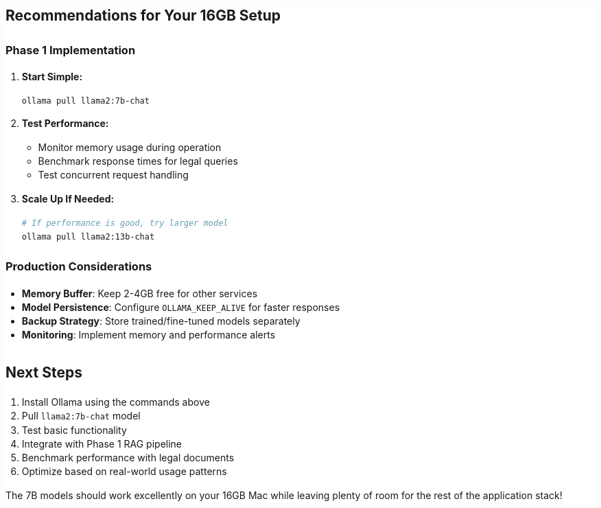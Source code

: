 ## Recommendations for Your 16GB Setup

### Phase 1 Implementation

1. **Start Simple:**
   ```bash
   ollama pull llama2:7b-chat
   ```

2. **Test Performance:**
   - Monitor memory usage during operation
   - Benchmark response times for legal queries
   - Test concurrent request handling

3. **Scale Up If Needed:**
   ```bash
   # If performance is good, try larger model
   ollama pull llama2:13b-chat
   ```

### Production Considerations

- **Memory Buffer**: Keep 2-4GB free for other services
- **Model Persistence**: Configure `OLLAMA_KEEP_ALIVE` for faster responses
- **Backup Strategy**: Store trained/fine-tuned models separately
- **Monitoring**: Implement memory and performance alerts

## Next Steps

1. Install Ollama using the commands above
2. Pull `llama2:7b-chat` model
3. Test basic functionality
4. Integrate with Phase 1 RAG pipeline
5. Benchmark performance with legal documents
6. Optimize based on real-world usage patterns

The 7B models should work excellently on your 16GB Mac while leaving plenty of room for the rest of the application stack!